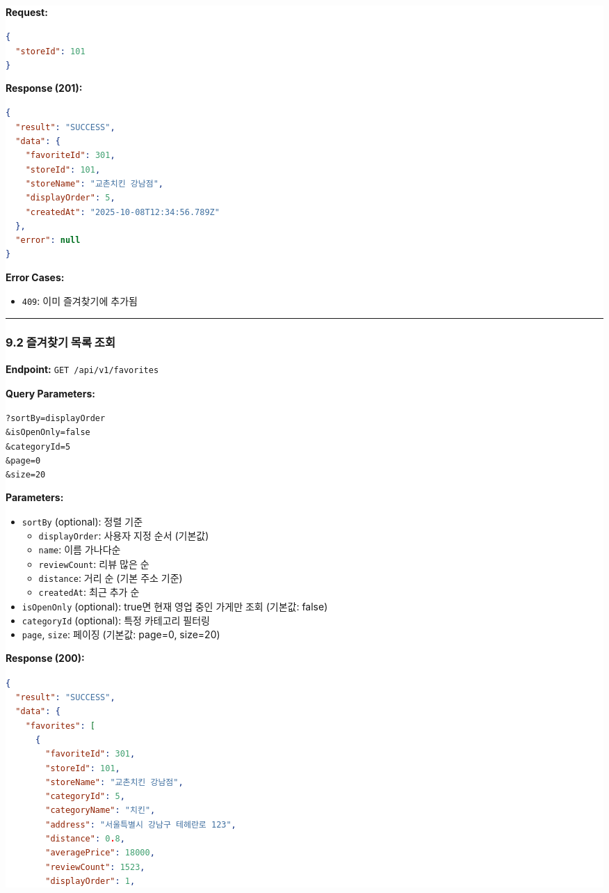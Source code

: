 **Request:**
```json
{
  "storeId": 101
}
```

**Response (201):**
```json
{
  "result": "SUCCESS",
  "data": {
    "favoriteId": 301,
    "storeId": 101,
    "storeName": "교촌치킨 강남점",
    "displayOrder": 5,
    "createdAt": "2025-10-08T12:34:56.789Z"
  },
  "error": null
}
```

**Error Cases:**
- `409`: 이미 즐겨찾기에 추가됨

---

### 9.2 즐겨찾기 목록 조회

**Endpoint:** `GET /api/v1/favorites`

**Query Parameters:**
```
?sortBy=displayOrder
&isOpenOnly=false
&categoryId=5
&page=0
&size=20
```

**Parameters:**
- `sortBy` (optional): 정렬 기준
  - `displayOrder`: 사용자 지정 순서 (기본값)
  - `name`: 이름 가나다순
  - `reviewCount`: 리뷰 많은 순
  - `distance`: 거리 순 (기본 주소 기준)
  - `createdAt`: 최근 추가 순
- `isOpenOnly` (optional): true면 현재 영업 중인 가게만 조회 (기본값: false)
- `categoryId` (optional): 특정 카테고리 필터링
- `page`, `size`: 페이징 (기본값: page=0, size=20)

**Response (200):**
```json
{
  "result": "SUCCESS",
  "data": {
    "favorites": [
      {
        "favoriteId": 301,
        "storeId": 101,
        "storeName": "교촌치킨 강남점",
        "categoryId": 5,
        "categoryName": "치킨",
        "address": "서울특별시 강남구 테헤란로 123",
        "distance": 0.8,
        "averagePrice": 18000,
        "reviewCount": 1523,
        "displayOrder": 1,
```